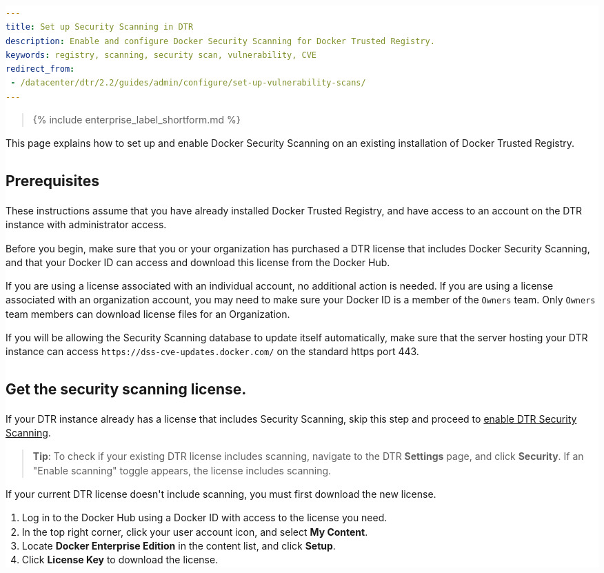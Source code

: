 ```yaml
---
title: Set up Security Scanning in DTR
description: Enable and configure Docker Security Scanning for Docker Trusted Registry.
keywords: registry, scanning, security scan, vulnerability, CVE
redirect_from: 
 - /datacenter/dtr/2.2/guides/admin/configure/set-up-vulnerability-scans/
---
```


>{% include enterprise_label_shortform.md %}

This page explains how to set up and enable Docker Security Scanning on an
existing installation of Docker Trusted Registry.

## Prerequisites

These instructions assume that you have already installed Docker Trusted
Registry, and have access to an account on the DTR instance with administrator
access.

Before you begin, make sure that you or your organization has purchased a DTR
license that includes Docker Security Scanning, and that your Docker ID can
access and download this license from the Docker Hub.

If you are using a license associated with an individual account, no additional
action is needed. If you are using a license associated with an organization
account, you may need to make sure your Docker ID is a member of the `Owners`
team. Only `Owners` team members can download license files for an Organization.

If you will be allowing the Security Scanning database to update itself
automatically, make sure that the server hosting your DTR instance can access
`https://dss-cve-updates.docker.com/` on the standard https port 443.

## Get the security scanning license.

If your DTR instance already has a license that includes Security Scanning, skip
this step and proceed to [enable DTR Security Scanning](#enable-dtr-security-scanning).

> **Tip**: To check if your existing DTR license includes scanning, navigate
> to the DTR **Settings** page, and click **Security**. If an "Enable scanning"
> toggle appears, the license includes scanning.

If your current DTR license doesn't include scanning, you must first download
the new license.

1. Log in to the Docker Hub using a Docker ID with access to the license you need.
2. In the top right corner, click your user account icon, and select **My Content**.
3. Locate **Docker Enterprise Edition** in the content list, and click **Setup**.
4. Click **License Key** to download the license.